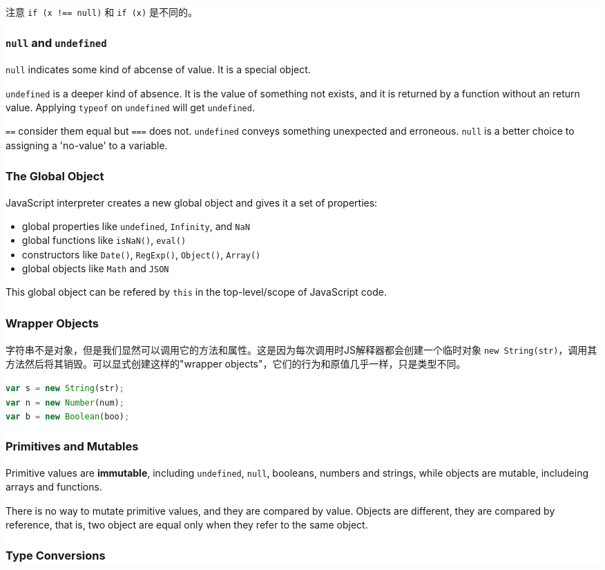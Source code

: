 注意 `if (x !== null)` 和 `if (x)` 是不同的。

### `null` and `undefined`

`null` indicates some kind of abcense of value. It is a special object.

`undefined` is a deeper kind of absence. It is the value of something not exists, and it is returned by a function without an return value. Applying `typeof` on `undefined` will get `undefined`.

`==` consider them equal but `===` does not. `undefined` conveys something unexpected and erroneous. `null` is a better choice to assigning a 'no-value' to a variable.

### The Global Object
JavaScript interpreter creates a new global object and gives it a set of properties:
* global properties like `undefined`, `Infinity`, and `NaN`
* global functions like `isNaN()`, `eval()`
* constructors like `Date()`, `RegExp()`, `Object()`, `Array()`
* global objects like `Math` and `JSON`

This global object can be refered by `this` in the top-level/scope of JavaScript code.

### Wrapper Objects

字符串不是对象，但是我们显然可以调用它的方法和属性。这是因为每次调用时JS解释器都会创建一个临时对象 `new String(str)`，调用其方法然后将其销毁。可以显式创建这样的"wrapper objects"，它们的行为和原值几乎一样，只是类型不同。
```js
var s = new String(str);
var n = new Number(num);
var b = new Boolean(boo);
```

### Primitives and Mutables
Primitive values are **immutable**, including `undefined`, `null`, booleans, numbers and strings, while objects are mutable, includeing arrays and functions.

There is no way to mutate primitive values, and they are compared by value. Objects are different, they are compared by reference, that is, two object are equal only when they refer to the same object.

### Type Conversions